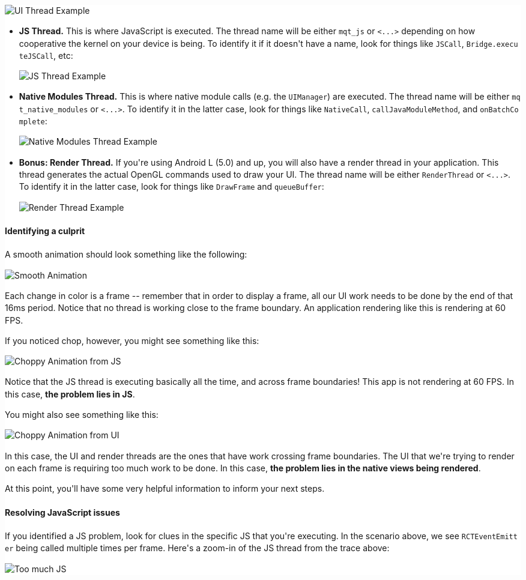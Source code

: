   ![UI Thread Example](/react-native/docs/assets/SystraceUIThreadExample.png)

* **JS Thread.** This is where JavaScript is executed. The thread name will be either `mqt_js` or `<...>` depending on how cooperative the kernel on your device is being. To identify it if it doesn't have a name, look for things like `JSCall`, `Bridge.executeJSCall`, etc:

  ![JS Thread Example](/react-native/docs/assets/SystraceJSThreadExample.png)

* **Native Modules Thread.** This is where native module calls (e.g. the `UIManager`) are executed. The thread name will be either `mqt_native_modules` or `<...>`. To identify it in the latter case, look for things like `NativeCall`, `callJavaModuleMethod`, and `onBatchComplete`:

  ![Native Modules Thread Example](/react-native/docs/assets/SystraceNativeModulesThreadExample.png)

* **Bonus: Render Thread.** If you're using Android L (5.0) and up, you will also have a render thread in your application. This thread generates the actual OpenGL commands used to draw your UI. The thread name will be either `RenderThread` or `<...>`. To identify it in the latter case, look for things like `DrawFrame` and `queueBuffer`:

  ![Render Thread Example](/react-native/docs/assets/SystraceRenderThreadExample.png)

#### Identifying a culprit

A smooth animation should look something like the following:

![Smooth Animation](/react-native/docs/assets/SystraceWellBehaved.png)

Each change in color is a frame -- remember that in order to display a frame, all our UI work needs to be done by the end of that 16ms period. Notice that no thread is working close to the frame boundary. An application rendering like this is rendering at 60 FPS.

If you noticed chop, however, you might see something like this:

![Choppy Animation from JS](/react-native/docs/assets/SystraceBadJS.png)

Notice that the JS thread is executing basically all the time, and across frame boundaries! This app is not rendering at 60 FPS. In this case, **the problem lies in JS**.

You might also see something like this:

![Choppy Animation from UI](/react-native/docs/assets/SystraceBadUI.png)

In this case, the UI and render threads are the ones that have work crossing frame boundaries. The UI that we're trying to render on each frame is requiring too much work to be done. In this case, **the problem lies in the native views being rendered**.

At this point, you'll have some very helpful information to inform your next steps.

#### Resolving JavaScript issues

If you identified a JS problem, look for clues in the specific JS that you're executing. In the scenario above, we see `RCTEventEmitter` being called multiple times per frame. Here's a zoom-in of the JS thread from the trace above:

![Too much JS](/react-native/docs/assets/SystraceBadJS2.png)
